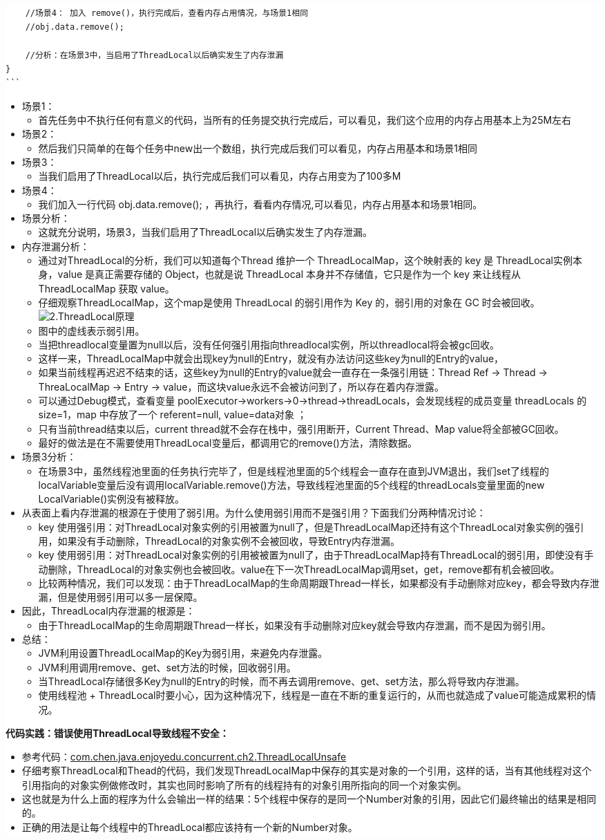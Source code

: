         //场景4： 加入 remove()，执行完成后，查看内存占用情况，与场景1相同
        //obj.data.remove();

        //分析：在场景3中，当启用了ThreadLocal以后确实发生了内存泄漏
    }
    ```
- 场景1：
  -  首先任务中不执行任何有意义的代码，当所有的任务提交执行完成后，可以看见，我们这个应用的内存占用基本上为25M左右
- 场景2：
  - 然后我们只简单的在每个任务中new出一个数组，执行完成后我们可以看见，内存占用基本和场景1相同
- 场景3：
  - 当我们启用了ThreadLocal以后，执行完成后我们可以看见，内存占用变为了100多M
- 场景4：
  - 我们加入一行代码 obj.data.remove(); ，再执行，看看内存情况,可以看见，内存占用基本和场景1相同。
- 场景分析：
  - 这就充分说明，场景3，当我们启用了ThreadLocal以后确实发生了内存泄漏。 
- 内存泄漏分析：
  - 通过对ThreadLocal的分析，我们可以知道每个Thread 维护一个 ThreadLocalMap，这个映射表的 key 是 ThreadLocal实例本身，value 是真正需要存储的 Object，也就是说 ThreadLocal 本身并不存储值，它只是作为一个 key 来让线程从 ThreadLocalMap 获取 value。
  - 仔细观察ThreadLocalMap，这个map是使用 ThreadLocal 的弱引用作为 Key 的，弱引用的对象在 GC 时会被回收。  
  ![2.ThreadLocal原理](https://img-blog.csdnimg.cn/20210409190036826.png)
  - 图中的虚线表示弱引用。
  - 当把threadlocal变量置为null以后，没有任何强引用指向threadlocal实例，所以threadlocal将会被gc回收。
  - 这样一来，ThreadLocalMap中就会出现key为null的Entry，就没有办法访问这些key为null的Entry的value，
  - 如果当前线程再迟迟不结束的话，这些key为null的Entry的value就会一直存在一条强引用链：Thread Ref -> Thread -> ThreaLocalMap -> Entry -> value，而这块value永远不会被访问到了，所以存在着内存泄露。
  - 可以通过Debug模式，查看变量 poolExecutor->workers->0->thread->threadLocals，会发现线程的成员变量 threadLocals 的 size=1，map 中存放了一个 referent=null, value=data对象 ；
  - 只有当前thread结束以后，current thread就不会存在栈中，强引用断开，Current Thread、Map value将全部被GC回收。
  - 最好的做法是在不需要使用ThreadLocal变量后，都调用它的remove()方法，清除数据。
- 场景3分析：
  - 在场景3中，虽然线程池里面的任务执行完毕了，但是线程池里面的5个线程会一直存在直到JVM退出，我们set了线程的localVariable变量后没有调用localVariable.remove()方法，导致线程池里面的5个线程的threadLocals变量里面的new LocalVariable()实例没有被释放。
- 从表面上看内存泄漏的根源在于使用了弱引用。为什么使用弱引用而不是强引用？下面我们分两种情况讨论：
  - key 使用强引用：对ThreadLocal对象实例的引用被置为null了，但是ThreadLocalMap还持有这个ThreadLocal对象实例的强引用，如果没有手动删除，ThreadLocal的对象实例不会被回收，导致Entry内存泄漏。 
  - key 使用弱引用：对ThreadLocal对象实例的引用被被置为null了，由于ThreadLocalMap持有ThreadLocal的弱引用，即使没有手动删除，ThreadLocal的对象实例也会被回收。value在下一次ThreadLocalMap调用set，get，remove都有机会被回收。
  - 比较两种情况，我们可以发现：由于ThreadLocalMap的生命周期跟Thread一样长，如果都没有手动删除对应key，都会导致内存泄漏，但是使用弱引用可以多一层保障。
- 因此，ThreadLocal内存泄漏的根源是：
  - 由于ThreadLocalMap的生命周期跟Thread一样长，如果没有手动删除对应key就会导致内存泄漏，而不是因为弱引用。
- 总结：
  - JVM利用设置ThreadLocalMap的Key为弱引用，来避免内存泄露。
  - JVM利用调用remove、get、set方法的时候，回收弱引用。
  - 当ThreadLocal存储很多Key为null的Entry的时候，而不再去调用remove、get、set方法，那么将导致内存泄漏。
  - 使用线程池 + ThreadLocal时要小心，因为这种情况下，线程是一直在不断的重复运行的，从而也就造成了value可能造成累积的情况。

**代码实践：错误使用ThreadLocal导致线程不安全：**
- 参考代码：[com.chen.java.enjoyedu.concurrent.ch2.ThreadLocalUnsafe](https://gitee.com/chentian114/chen_java_study)
- 仔细考察ThreadLocal和Thead的代码，我们发现ThreadLocalMap中保存的其实是对象的一个引用，这样的话，当有其他线程对这个引用指向的对象实例做修改时，其实也同时影响了所有的线程持有的对象引用所指向的同一个对象实例。
- 这也就是为什么上面的程序为什么会输出一样的结果：5个线程中保存的是同一个Number对象的引用，因此它们最终输出的结果是相同的。
- 正确的用法是让每个线程中的ThreadLocal都应该持有一个新的Number对象。
